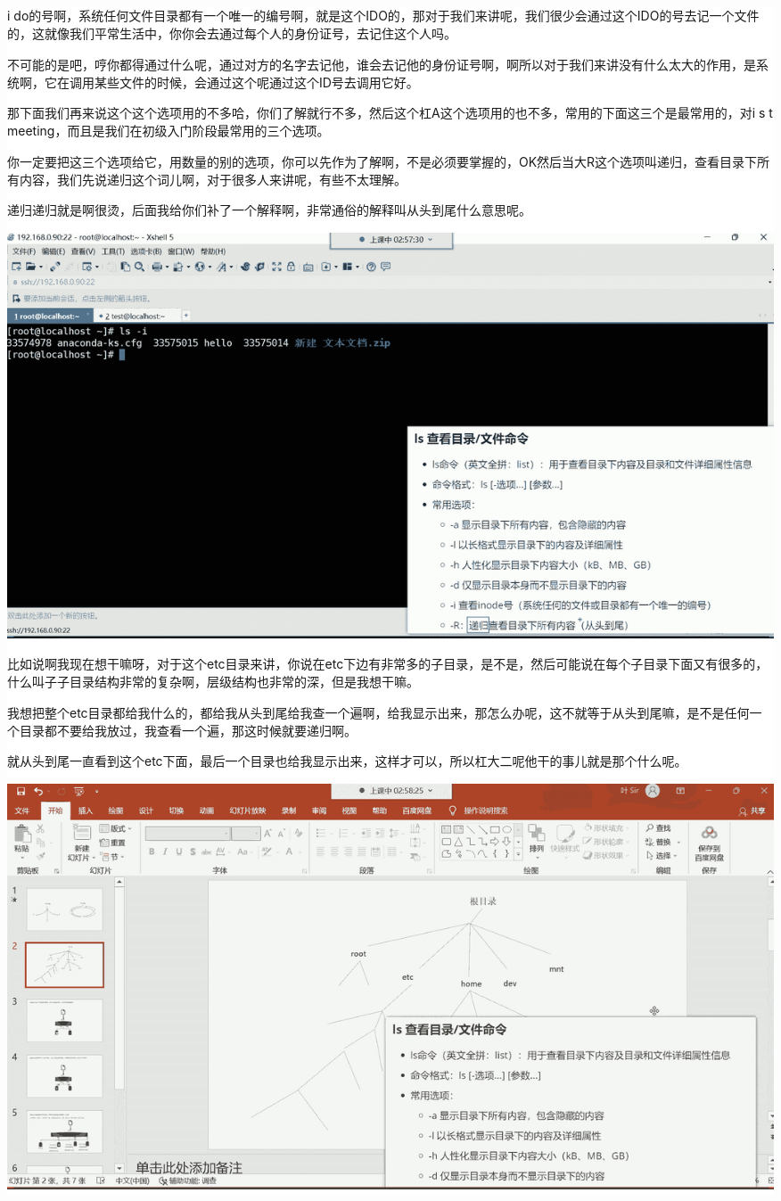 i do的号啊，系统任何文件目录都有一个唯一的编号啊，就是这个IDO的，那对于我们来讲呢，我们很少会通过这个IDO的号去记一个文件的，这就像我们平常生活中，你你会去通过每个人的身份证号，去记住这个人吗。

不可能的是吧，哼你都得通过什么呢，通过对方的名字去记他，谁会去记他的身份证号啊，啊所以对于我们来讲没有什么太大的作用，是系统啊，它在调用某些文件的时候，会通过这个呢通过这个ID号去调用它好。

那下面我们再来说这个这个选项用的不多哈，你们了解就行不多，然后这个杠A这个选项用的也不多，常用的下面这三个是最常用的，对i s t meeting，而且是我们在初级入门阶段最常用的三个选项。

你一定要把这三个选项给它，用数量的别的选项，你可以先作为了解啊，不是必须要掌握的，OK然后当大R这个选项叫递归，查看目录下所有内容，我们先说递归这个词儿啊，对于很多人来讲呢，有些不太理解。

递归递归就是啊很烫，后面我给你们补了一个解释啊，非常通俗的解释叫从头到尾什么意思呢。

![](img/8da5ecec0d59681f216c8cbf1109fc0c_146.png)

比如说啊我现在想干嘛呀，对于这个etc目录来讲，你说在etc下边有非常多的子目录，是不是，然后可能说在每个子目录下面又有很多的，什么叫子子目录结构非常的复杂啊，层级结构也非常的深，但是我想干嘛。

我想把整个etc目录都给我什么的，都给我从头到尾给我查一个遍啊，给我显示出来，那怎么办呢，这不就等于从头到尾嘛，是不是任何一个目录都不要给我放过，我查看一个遍，那这时候就要递归啊。

就从头到尾一直看到这个etc下面，最后一个目录也给我显示出来，这样才可以，所以杠大二呢他干的事儿就是那个什么呢。



![](img/8da5ecec0d59681f216c8cbf1109fc0c_148.png)